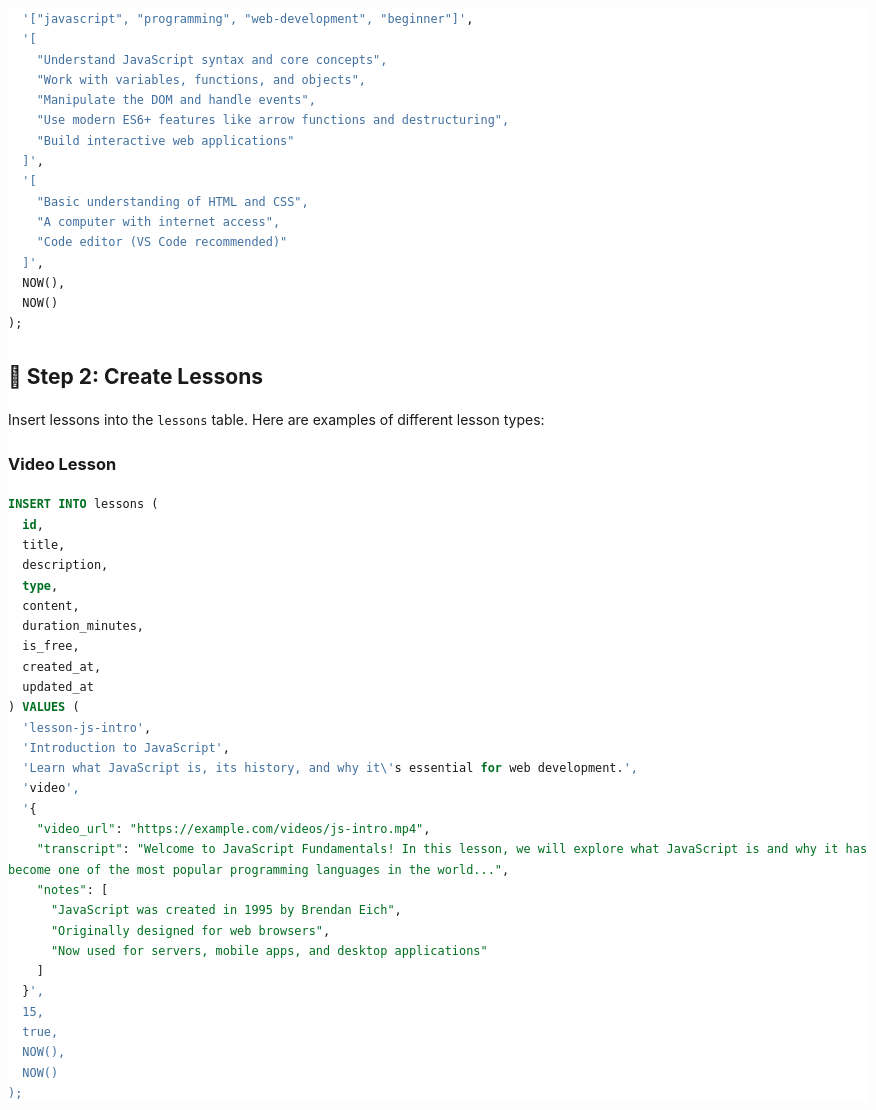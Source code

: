 ```sql
  '["javascript", "programming", "web-development", "beginner"]',
  '[
    "Understand JavaScript syntax and core concepts",
    "Work with variables, functions, and objects",
    "Manipulate the DOM and handle events",
    "Use modern ES6+ features like arrow functions and destructuring",
    "Build interactive web applications"
  ]',
  '[
    "Basic understanding of HTML and CSS",
    "A computer with internet access",
    "Code editor (VS Code recommended)"
  ]',
  NOW(),
  NOW()
);
```

## 📖 Step 2: Create Lessons

Insert lessons into the `lessons` table. Here are examples of different lesson types:

### Video Lesson
```sql
INSERT INTO lessons (
  id,
  title,
  description,
  type,
  content,
  duration_minutes,
  is_free,
  created_at,
  updated_at
) VALUES (
  'lesson-js-intro',
  'Introduction to JavaScript',
  'Learn what JavaScript is, its history, and why it\'s essential for web development.',
  'video',
  '{
    "video_url": "https://example.com/videos/js-intro.mp4",
    "transcript": "Welcome to JavaScript Fundamentals! In this lesson, we will explore what JavaScript is and why it has become one of the most popular programming languages in the world...",
    "notes": [
      "JavaScript was created in 1995 by Brendan Eich",
      "Originally designed for web browsers",
      "Now used for servers, mobile apps, and desktop applications"
    ]
  }',
  15,
  true,
  NOW(),
  NOW()
);
```

